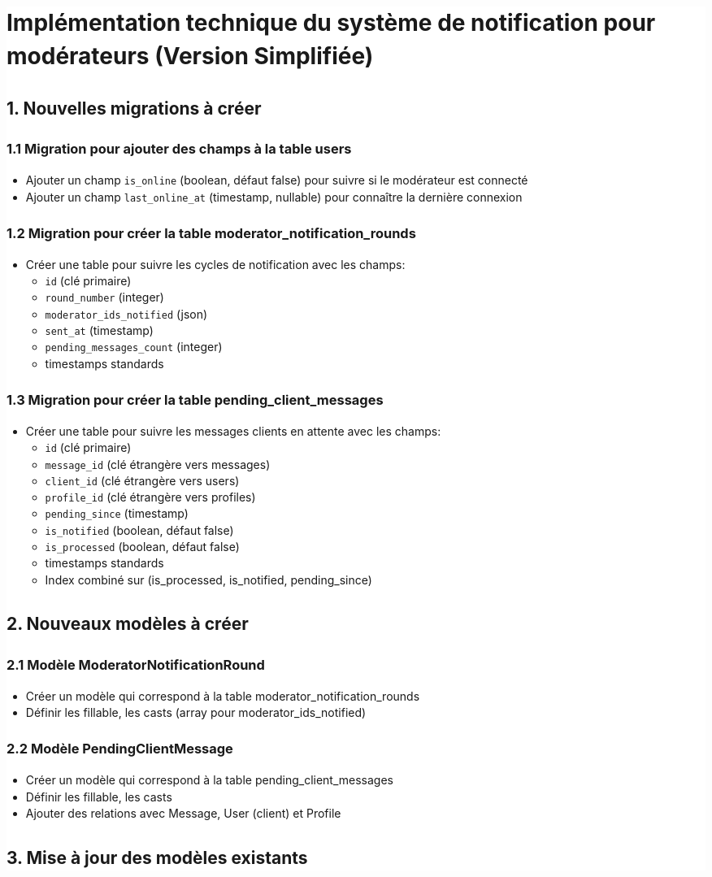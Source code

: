 # Implémentation technique du système de notification pour modérateurs (Version Simplifiée)

## 1. Nouvelles migrations à créer

### 1.1 Migration pour ajouter des champs à la table users

-   Ajouter un champ `is_online` (boolean, défaut false) pour suivre si le modérateur est connecté
-   Ajouter un champ `last_online_at` (timestamp, nullable) pour connaître la dernière connexion

### 1.2 Migration pour créer la table moderator_notification_rounds

-   Créer une table pour suivre les cycles de notification avec les champs:
    -   `id` (clé primaire)
    -   `round_number` (integer)
    -   `moderator_ids_notified` (json)
    -   `sent_at` (timestamp)
    -   `pending_messages_count` (integer)
    -   timestamps standards

### 1.3 Migration pour créer la table pending_client_messages

-   Créer une table pour suivre les messages clients en attente avec les champs:
    -   `id` (clé primaire)
    -   `message_id` (clé étrangère vers messages)
    -   `client_id` (clé étrangère vers users)
    -   `profile_id` (clé étrangère vers profiles)
    -   `pending_since` (timestamp)
    -   `is_notified` (boolean, défaut false)
    -   `is_processed` (boolean, défaut false)
    -   timestamps standards
    -   Index combiné sur (is_processed, is_notified, pending_since)

## 2. Nouveaux modèles à créer

### 2.1 Modèle ModeratorNotificationRound

-   Créer un modèle qui correspond à la table moderator_notification_rounds
-   Définir les fillable, les casts (array pour moderator_ids_notified)

### 2.2 Modèle PendingClientMessage

-   Créer un modèle qui correspond à la table pending_client_messages
-   Définir les fillable, les casts
-   Ajouter des relations avec Message, User (client) et Profile

## 3. Mise à jour des modèles existants
